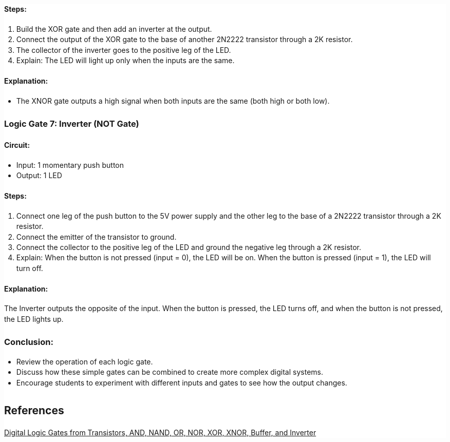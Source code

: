 #### Steps:

1.  Build the XOR gate and then add an inverter at the output.
2.  Connect the output of the XOR gate to the base of another 2N2222 transistor through a 2K resistor.
3.  The collector of the inverter goes to the positive leg of the LED.
4.  Explain: The LED will light up only when the inputs are the same.

#### Explanation:

-   The XNOR gate outputs a high signal when both inputs are the same (both high or both low).

### Logic Gate 7: **Inverter (NOT Gate)**

#### Circuit:

-   Input: 1 momentary push button
-   Output: 1 LED

#### Steps:

1.  Connect one leg of the push button to the 5V power supply and the other leg to the base of a 2N2222 transistor through a 2K resistor.
2.  Connect the emitter of the transistor to ground.
3.  Connect the collector to the positive leg of the LED and ground the negative leg through a 2K resistor.
4.  Explain: When the button is not pressed (input = 0), the LED will be on. When the button is pressed (input = 1), the LED will turn off.

#### Explanation:

The Inverter outputs the opposite of the input. When the button is pressed, the LED turns off, and when the button is not pressed, the LED lights up.

### Conclusion:

-   Review the operation of each logic gate.
-   Discuss how these simple gates can be combined to create more complex digital systems.
-   Encourage students to experiment with different inputs and gates to see how the output changes.

## References

[Digital Logic Gates from Transistors, AND, NAND, OR, NOR, XOR, XNOR, Buffer, and Inverter](https://www.youtube.com/watch?v=nB6724G3b3E)